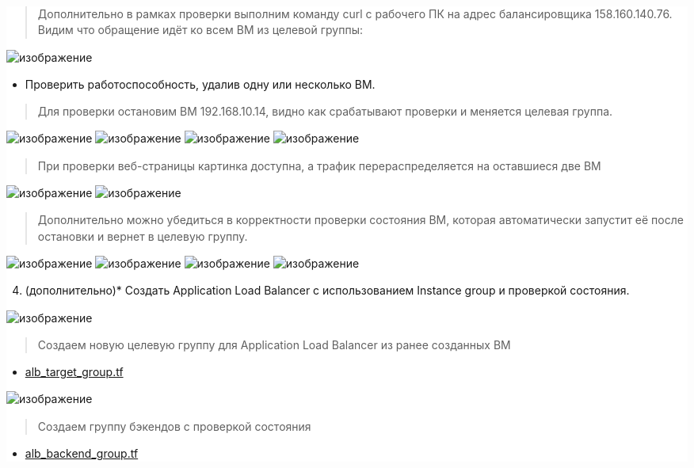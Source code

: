 > Дополнительно в рамках проверки выполним команду curl с рабочего ПК на адрес балансировщика 158.160.140.76. 
> Видим что обращение идёт ко всем ВМ из целевой группы:

<img width="814" height="162" alt="изображение" src="https://github.com/user-attachments/assets/565f1087-7da6-4e25-899a-b671cc7a012e" />
 
 - Проверить работоспособность, удалив одну или несколько ВМ.

> Для проверки остановим ВМ 192.168.10.14, видно как срабатывают проверки и меняется целевая группа.

<img width="1253" height="204" alt="изображение" src="https://github.com/user-attachments/assets/d3494d04-b79c-4692-ac24-30b0224f5327" />

<img width="1003" height="184" alt="изображение" src="https://github.com/user-attachments/assets/71d3de81-0798-429e-819b-38117dcf4b35" />

<img width="1240" height="110" alt="изображение" src="https://github.com/user-attachments/assets/332aa6ac-3a8f-4b12-8978-ea3804960423" />

<img width="669" height="426" alt="изображение" src="https://github.com/user-attachments/assets/913d4e85-8cbe-4e63-9534-3e5c2699a9a7" />

> При проверки веб-страницы картинка доступна, а трафик перераспределяется на оставшиеся две ВМ

<img width="1803" height="1007" alt="изображение" src="https://github.com/user-attachments/assets/99587ba5-5731-4ad1-bc0f-f798d6f6f0ae" />

<img width="833" height="327" alt="изображение" src="https://github.com/user-attachments/assets/eb6d946c-6221-4aef-92e7-b8fe2ae691fc" />

> Дополнительно можно убедиться в корректности проверки состояния ВМ, которая автоматически запустит её после остановки и вернет в целевую группу.

<img width="1013" height="187" alt="изображение" src="https://github.com/user-attachments/assets/5ef7079b-1604-48e4-b532-c8d63f151e64" />

<img width="1329" height="186" alt="изображение" src="https://github.com/user-attachments/assets/fc1a566d-97dc-44c4-b4e6-bf26a98466a2" />

<img width="1234" height="153" alt="изображение" src="https://github.com/user-attachments/assets/23f76be4-cd4f-4526-b251-36ae7128968f" />

<img width="813" height="164" alt="изображение" src="https://github.com/user-attachments/assets/c5dba426-7620-4725-bd16-9bd65bd92175" />


4. (дополнительно)* Создать Application Load Balancer с использованием Instance group и проверкой состояния.

<img width="1213" height="194" alt="изображение" src="https://github.com/user-attachments/assets/26632b2c-876d-4a5e-a452-1f10ec664b37" />

> Создаем новую целевую группу для Application Load Balancer из ранее созданных ВМ
- [alb_target_group.tf](https://github.com/vladislav-arzybov/HOMEWORK/blob/main/22_Project_organization_using_cloud_providers/02_Vychislitelnye_moshchnosti_and_Balansirovshchiki_nagruzki/02_terraform/alb_target_group.tf)

<img width="1331" height="129" alt="изображение" src="https://github.com/user-attachments/assets/013d845e-ae11-44e7-9a55-88022a535f0e" />

> Создаем группу бэкендов с проверкой состояния
- [alb_backend_group.tf](https://github.com/vladislav-arzybov/HOMEWORK/blob/main/22_Project_organization_using_cloud_providers/02_Vychislitelnye_moshchnosti_and_Balansirovshchiki_nagruzki/02_terraform/alb_backend_group.tf)
